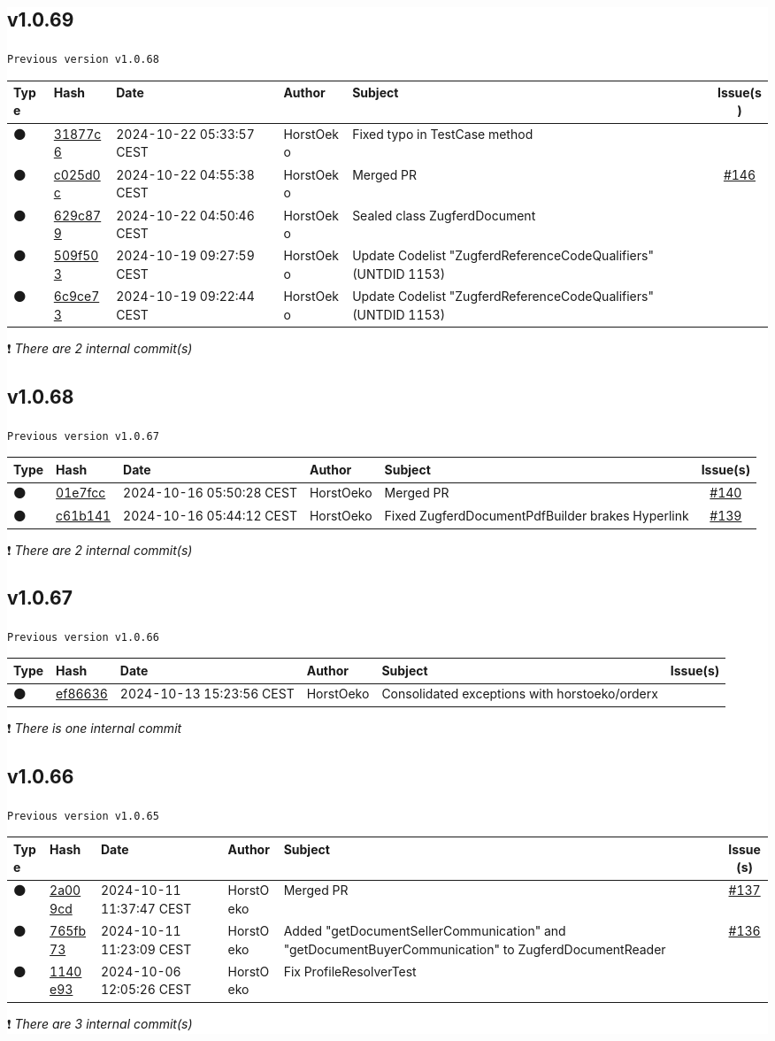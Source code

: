 ## v1.0.69

``Previous version v1.0.68``

| Type | Hash    | Date    | Author  | Subject  | Issue(s)
| :--- | :------ | :------ | :------ | :------- | :-----------: 
| :new_moon:  | [31877c6](https://github.com/horstoeko/zugferd/commit/31877c6) | 2024-10-22 05:33:57 CEST | HorstOeko | Fixed typo in TestCase method | 
| :new_moon:  | [c025d0c](https://github.com/horstoeko/zugferd/commit/c025d0c) | 2024-10-22 04:55:38 CEST | HorstOeko | Merged PR | [#146](https://github.com/horstoeko/zugferd/issues/146)
| :new_moon:  | [629c879](https://github.com/horstoeko/zugferd/commit/629c879) | 2024-10-22 04:50:46 CEST | HorstOeko | Sealed class ZugferdDocument | 
| :new_moon:  | [509f503](https://github.com/horstoeko/zugferd/commit/509f503) | 2024-10-19 09:27:59 CEST | HorstOeko | Update Codelist "ZugferdReferenceCodeQualifiers" (UNTDID 1153) | 
| :new_moon:  | [6c9ce73](https://github.com/horstoeko/zugferd/commit/6c9ce73) | 2024-10-19 09:22:44 CEST | HorstOeko | Update Codelist "ZugferdReferenceCodeQualifiers" (UNTDID 1153) | 

:exclamation: _There are 2 internal commit(s)_

## v1.0.68

``Previous version v1.0.67``

| Type | Hash    | Date    | Author  | Subject  | Issue(s)
| :--- | :------ | :------ | :------ | :------- | :-----------: 
| :new_moon:  | [01e7fcc](https://github.com/horstoeko/zugferd/commit/01e7fcc) | 2024-10-16 05:50:28 CEST | HorstOeko | Merged PR | [#140](https://github.com/horstoeko/zugferd/issues/140)
| :new_moon:  | [c61b141](https://github.com/horstoeko/zugferd/commit/c61b141) | 2024-10-16 05:44:12 CEST | HorstOeko | Fixed ZugferdDocumentPdfBuilder brakes Hyperlink | [#139](https://github.com/horstoeko/zugferd/issues/139)

:exclamation: _There are 2 internal commit(s)_

## v1.0.67

``Previous version v1.0.66``

| Type | Hash    | Date    | Author  | Subject  | Issue(s)
| :--- | :------ | :------ | :------ | :------- | :-----------: 
| :new_moon:  | [ef86636](https://github.com/horstoeko/zugferd/commit/ef86636) | 2024-10-13 15:23:56 CEST | HorstOeko | Consolidated exceptions with horstoeko/orderx | 

:exclamation: _There is one internal commit_

## v1.0.66

``Previous version v1.0.65``

| Type | Hash    | Date    | Author  | Subject  | Issue(s)
| :--- | :------ | :------ | :------ | :------- | :-----------: 
| :new_moon:  | [2a009cd](https://github.com/horstoeko/zugferd/commit/2a009cd) | 2024-10-11 11:37:47 CEST | HorstOeko | Merged PR | [#137](https://github.com/horstoeko/zugferd/issues/137)
| :new_moon:  | [765fb73](https://github.com/horstoeko/zugferd/commit/765fb73) | 2024-10-11 11:23:09 CEST | HorstOeko | Added "getDocumentSellerCommunication" and "getDocumentBuyerCommunication" to ZugferdDocumentReader | [#136](https://github.com/horstoeko/zugferd/issues/136)
| :new_moon:  | [1140e93](https://github.com/horstoeko/zugferd/commit/1140e93) | 2024-10-06 12:05:26 CEST | HorstOeko | Fix ProfileResolverTest | 

:exclamation: _There are 3 internal commit(s)_
